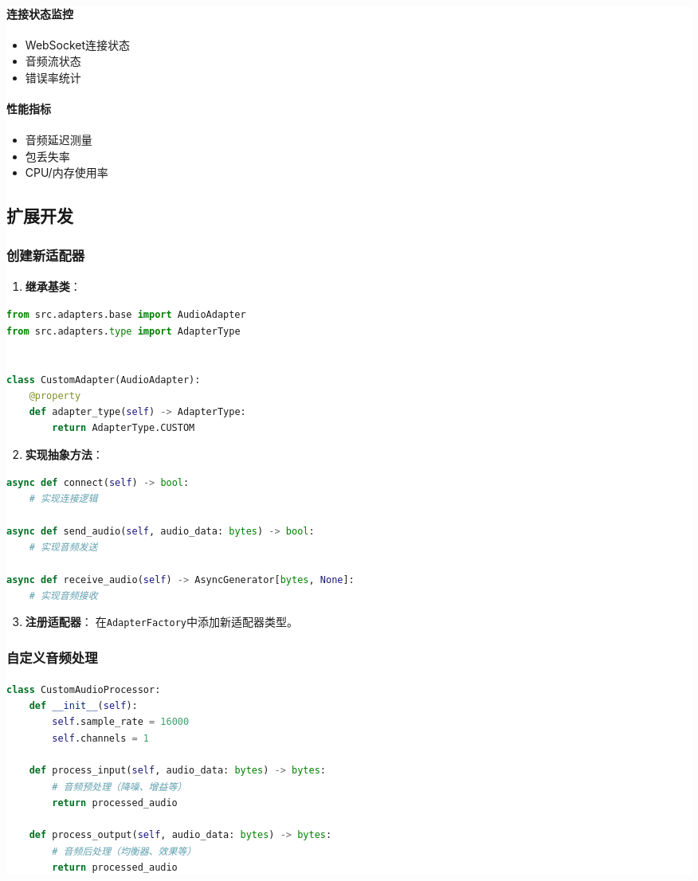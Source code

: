#### 连接状态监控
- WebSocket连接状态
- 音频流状态
- 错误率统计

#### 性能指标
- 音频延迟测量
- 包丢失率
- CPU/内存使用率

## 扩展开发

### 创建新适配器

1. **继承基类**：

```python
from src.adapters.base import AudioAdapter
from src.adapters.type import AdapterType


class CustomAdapter(AudioAdapter):
    @property
    def adapter_type(self) -> AdapterType:
        return AdapterType.CUSTOM
```

2. **实现抽象方法**：
```python
async def connect(self) -> bool:
    # 实现连接逻辑
    
async def send_audio(self, audio_data: bytes) -> bool:
    # 实现音频发送
    
async def receive_audio(self) -> AsyncGenerator[bytes, None]:
    # 实现音频接收
```

3. **注册适配器**：
在`AdapterFactory`中添加新适配器类型。

### 自定义音频处理

```python
class CustomAudioProcessor:
    def __init__(self):
        self.sample_rate = 16000
        self.channels = 1
    
    def process_input(self, audio_data: bytes) -> bytes:
        # 音频预处理（降噪、增益等）
        return processed_audio
    
    def process_output(self, audio_data: bytes) -> bytes:
        # 音频后处理（均衡器、效果等）
        return processed_audio
```

